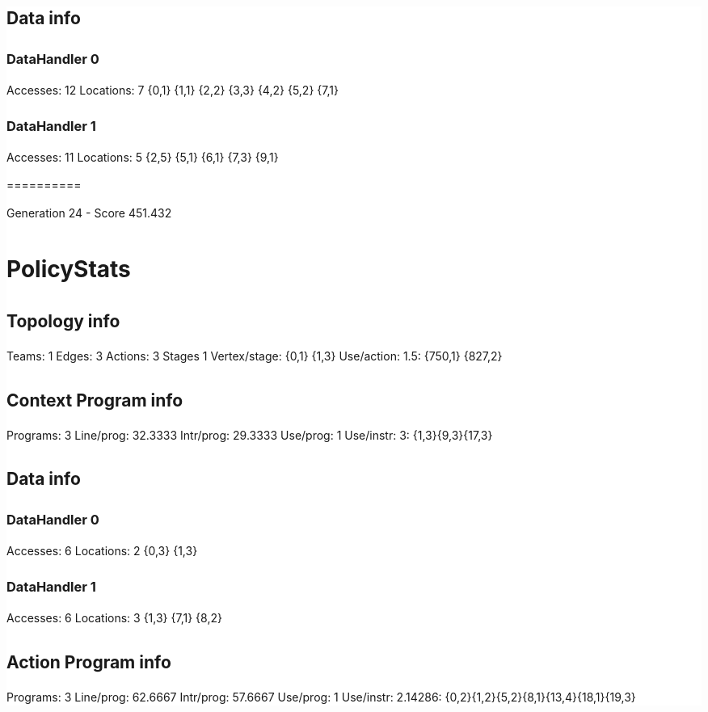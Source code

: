 ## Data info

### DataHandler 0
Accesses:	12
Locations:	7
{0,1} {1,1} {2,2} {3,3} {4,2} {5,2} {7,1} 

### DataHandler 1
Accesses:	11
Locations:	5
{2,5} {5,1} {6,1} {7,3} {9,1} 


==========

Generation 24 - Score 451.432

# PolicyStats
## Topology info
Teams:		1
Edges:		3
Actions:	3
Stages		1
Vertex/stage:	{0,1} {1,3} 
Use/action:	1.5: {750,1} {827,2} 

## Context Program info
Programs:	3
Line/prog:	32.3333
Intr/prog:	29.3333
Use/prog:	1
Use/instr:	3: {1,3}{9,3}{17,3}

## Data info

### DataHandler 0
Accesses:	6
Locations:	2
{0,3} {1,3} 

### DataHandler 1
Accesses:	6
Locations:	3
{1,3} {7,1} {8,2} 


## Action Program info
Programs:	3
Line/prog:	62.6667
Intr/prog:	57.6667
Use/prog:	1
Use/instr:	2.14286: {0,2}{1,2}{5,2}{8,1}{13,4}{18,1}{19,3}
